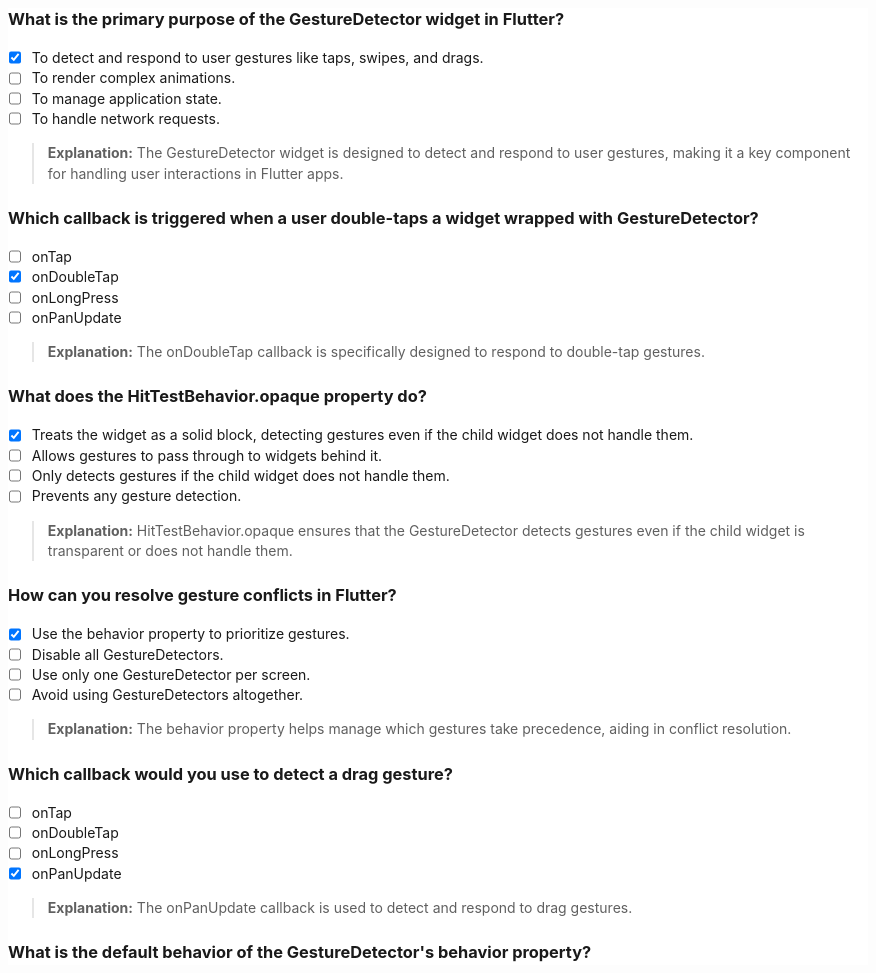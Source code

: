 ### What is the primary purpose of the GestureDetector widget in Flutter?

- [x] To detect and respond to user gestures like taps, swipes, and drags.
- [ ] To render complex animations.
- [ ] To manage application state.
- [ ] To handle network requests.

> **Explanation:** The GestureDetector widget is designed to detect and respond to user gestures, making it a key component for handling user interactions in Flutter apps.

### Which callback is triggered when a user double-taps a widget wrapped with GestureDetector?

- [ ] onTap
- [x] onDoubleTap
- [ ] onLongPress
- [ ] onPanUpdate

> **Explanation:** The onDoubleTap callback is specifically designed to respond to double-tap gestures.

### What does the HitTestBehavior.opaque property do?

- [x] Treats the widget as a solid block, detecting gestures even if the child widget does not handle them.
- [ ] Allows gestures to pass through to widgets behind it.
- [ ] Only detects gestures if the child widget does not handle them.
- [ ] Prevents any gesture detection.

> **Explanation:** HitTestBehavior.opaque ensures that the GestureDetector detects gestures even if the child widget is transparent or does not handle them.

### How can you resolve gesture conflicts in Flutter?

- [x] Use the behavior property to prioritize gestures.
- [ ] Disable all GestureDetectors.
- [ ] Use only one GestureDetector per screen.
- [ ] Avoid using GestureDetectors altogether.

> **Explanation:** The behavior property helps manage which gestures take precedence, aiding in conflict resolution.

### Which callback would you use to detect a drag gesture?

- [ ] onTap
- [ ] onDoubleTap
- [ ] onLongPress
- [x] onPanUpdate

> **Explanation:** The onPanUpdate callback is used to detect and respond to drag gestures.

### What is the default behavior of the GestureDetector's behavior property?
